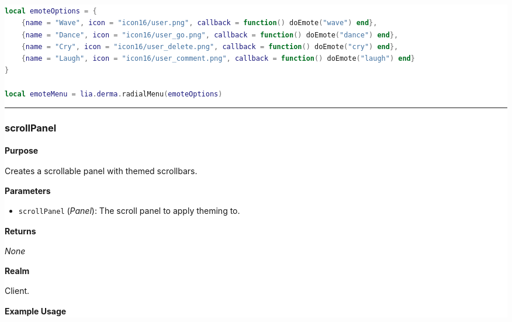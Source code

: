 ```lua
local emoteOptions = {
    {name = "Wave", icon = "icon16/user.png", callback = function() doEmote("wave") end},
    {name = "Dance", icon = "icon16/user_go.png", callback = function() doEmote("dance") end},
    {name = "Cry", icon = "icon16/user_delete.png", callback = function() doEmote("cry") end},
    {name = "Laugh", icon = "icon16/user_comment.png", callback = function() doEmote("laugh") end}
}

local emoteMenu = lia.derma.radialMenu(emoteOptions)
```

---

### scrollPanel

**Purpose**

Creates a scrollable panel with themed scrollbars.

**Parameters**

* `scrollPanel` (*Panel*): The scroll panel to apply theming to.

**Returns**

*None*

**Realm**

Client.

**Example Usage**

```lua
